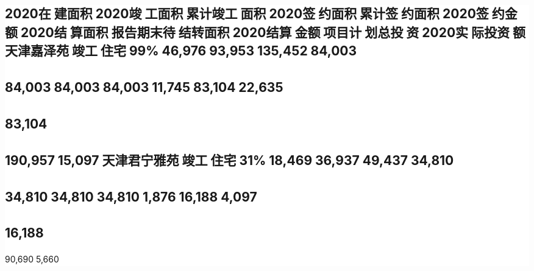 2020在
建面积
2020竣
工面积
累计竣工
面积
2020签
约面积
累计签
约面积
2020签
约金额
2020结
算面积
报告期末待
结转面积
2020结算
金额
项目计
划总投
资
2020实
际投资
额
天津嘉泽苑
竣工
住宅
99%
46,976
93,953
135,452
84,003
-
84,003
84,003
84,003
11,745
83,104
22,635
-
83,104
-
190,957
15,097
天津君宁雅苑
竣工
住宅
31%
18,469
36,937
49,437
34,810
-
34,810
34,810
34,810
1,876
16,188
4,097
-
16,188
-
90,690
5,660